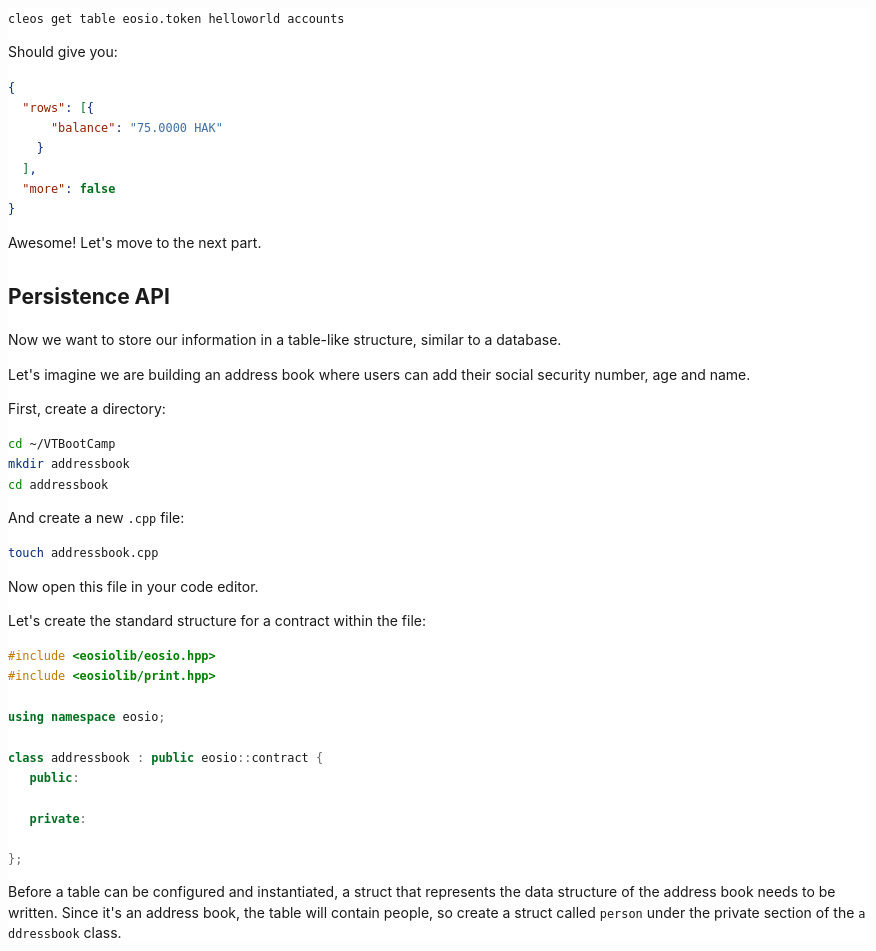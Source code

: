 ```bash
cleos get table eosio.token helloworld accounts
```

Should give you: 

```json
{
  "rows": [{
      "balance": "75.0000 HAK"
    }
  ],
  "more": false
}
```

Awesome! Let's move to the next part.

## Persistence API

Now we want to store our information in a table-like structure, similar to a database. 

Let's imagine we are building an address book where users can add their social security number, age and name. 

First, create a directory:

```bash
cd ~/VTBootCamp
mkdir addressbook
cd addressbook
```

And create a new `.cpp` file:

```bash
touch addressbook.cpp
```

Now open this file in your code editor.

Let's create the standard structure for a contract within the file:

```cpp
#include <eosiolib/eosio.hpp>
#include <eosiolib/print.hpp>

using namespace eosio;

class addressbook : public eosio::contract {
   public:
       
   private: 
  
};
```

Before a table can be configured and instantiated, a struct that represents the data structure of the address book needs to be written. Since it's an address book, the table will contain people, so create a struct called `person` under the private section of the `addressbook` class.
